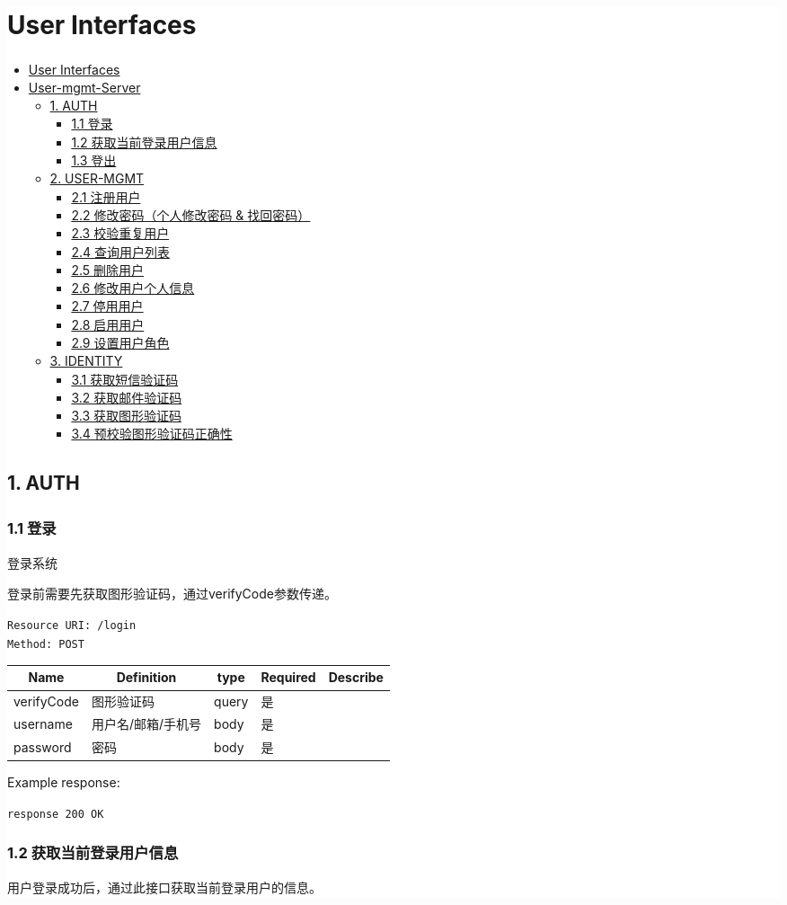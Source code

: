 User Interfaces
=============
- [User Interfaces](#appstore-interfaces)
- [User-mgmt-Server](#appStore-server)
  - [1. AUTH](#1-AUTH)
    - [1.1 登录](#11-登录)
    - [1.2 获取当前登录用户信息](#12-获取当前登录用户信息)
    - [1.3 登出](#13-登出)
  - [2. USER-MGMT](#2-USER-MGMT)
    - [2.1 注册用户](#21-注册用户)
    - [2.2 修改密码（个人修改密码 & 找回密码）](#22-修改密码)
    - [2.3 校验重复用户](#23-校验重复用户)
    - [2.4 查询用户列表](#24-查询用户列表)
    - [2.5 删除用户](#25-删除用户)
    - [2.6 修改用户个人信息](#26-修改用户个人信息)
    - [2.7 停用用户](#27-停用用户)
    - [2.8 启用用户](#28-启用用户)
    - [2.9 设置用户角色](#29-设置用户角色)
  - [3. IDENTITY](#3-IDENTITY)
    - [3.1 获取短信验证码](#31-获取短信验证码)
    - [3.2 获取邮件验证码](#32-获取邮件验证码)
    - [3.3 获取图形验证码](#32-获取图形验证码)
    - [3.4 预校验图形验证码正确性](#32-预校验图形验证码正确性)

## 1. AUTH

### 1.1 登录

登录系统

登录前需要先获取图形验证码，通过verifyCode参数传递。

```
Resource URI: /login
Method: POST
```
| Name    | Definition |type   | Required| Describe |
| ------- | ---------- |-------|---------| ---------|
| verifyCode | 图形验证码 |query|是| |
| username | 用户名/邮箱/手机号 |body|是| |
| password | 密码 |body|是| |

Example response:
```
response 200 OK
```

### 1.2 获取当前登录用户信息

用户登录成功后，通过此接口获取当前登录用户的信息。
